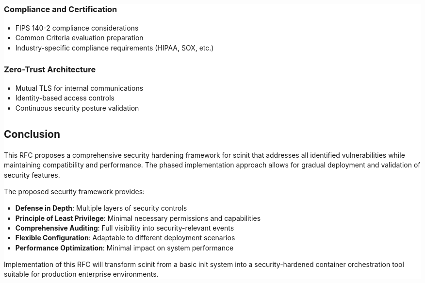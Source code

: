 ### Compliance and Certification
- FIPS 140-2 compliance considerations
- Common Criteria evaluation preparation
- Industry-specific compliance requirements (HIPAA, SOX, etc.)

### Zero-Trust Architecture
- Mutual TLS for internal communications
- Identity-based access controls
- Continuous security posture validation

## Conclusion

This RFC proposes a comprehensive security hardening framework for scinit that addresses all identified vulnerabilities while maintaining compatibility and performance. The phased implementation approach allows for gradual deployment and validation of security features.

The proposed security framework provides:
- **Defense in Depth**: Multiple layers of security controls
- **Principle of Least Privilege**: Minimal necessary permissions and capabilities
- **Comprehensive Auditing**: Full visibility into security-relevant events
- **Flexible Configuration**: Adaptable to different deployment scenarios
- **Performance Optimization**: Minimal impact on system performance

Implementation of this RFC will transform scinit from a basic init system into a security-hardened container orchestration tool suitable for production enterprise environments.